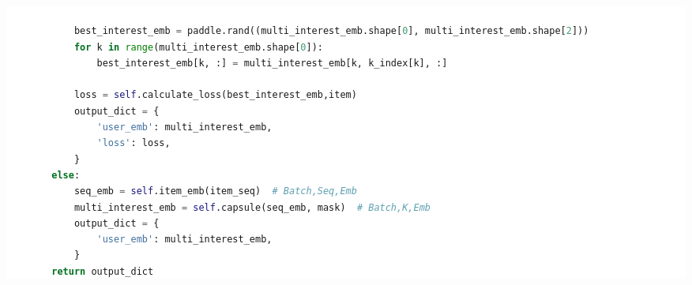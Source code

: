 ```python

            best_interest_emb = paddle.rand((multi_interest_emb.shape[0], multi_interest_emb.shape[2]))
            for k in range(multi_interest_emb.shape[0]):
                best_interest_emb[k, :] = multi_interest_emb[k, k_index[k], :]

            loss = self.calculate_loss(best_interest_emb,item)
            output_dict = {
                'user_emb': multi_interest_emb,
                'loss': loss,
            }
        else:
            seq_emb = self.item_emb(item_seq)  # Batch,Seq,Emb
            multi_interest_emb = self.capsule(seq_emb, mask)  # Batch,K,Emb
            output_dict = {
                'user_emb': multi_interest_emb,
            }
        return output_dict

```


